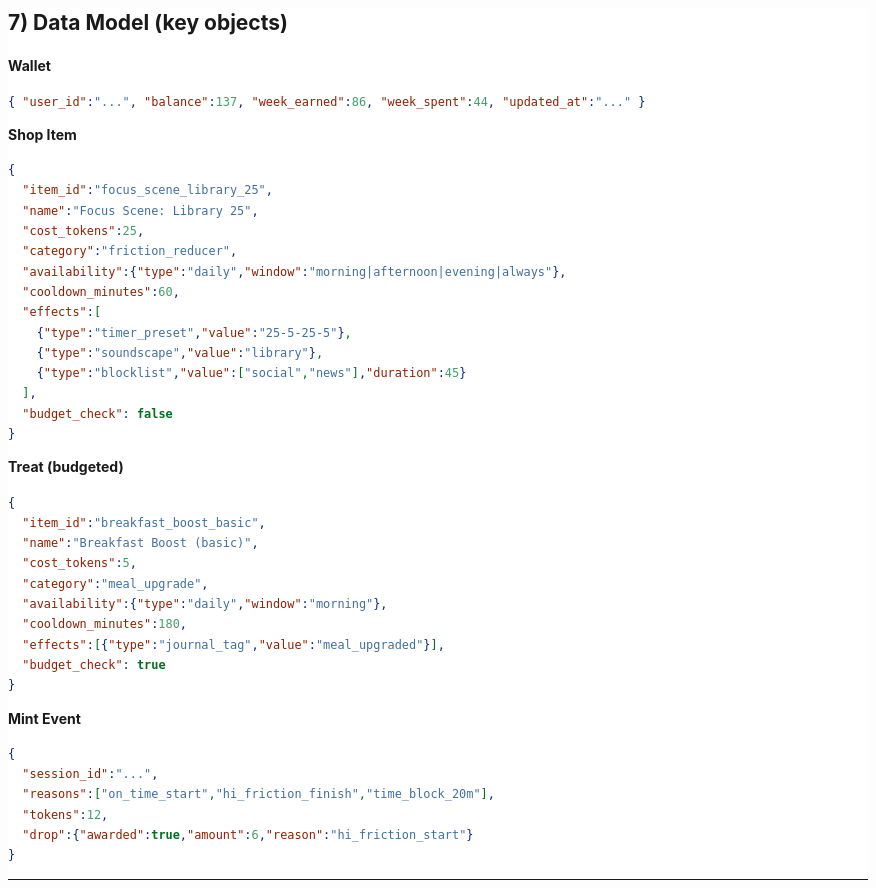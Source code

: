 
## 7) Data Model (key objects)

**Wallet**

```json
{ "user_id":"...", "balance":137, "week_earned":86, "week_spent":44, "updated_at":"..." }
```

**Shop Item**

```json
{
  "item_id":"focus_scene_library_25",
  "name":"Focus Scene: Library 25",
  "cost_tokens":25,
  "category":"friction_reducer",
  "availability":{"type":"daily","window":"morning|afternoon|evening|always"},
  "cooldown_minutes":60,
  "effects":[
    {"type":"timer_preset","value":"25-5-25-5"},
    {"type":"soundscape","value":"library"},
    {"type":"blocklist","value":["social","news"],"duration":45}
  ],
  "budget_check": false
}
```

**Treat (budgeted)**

```json
{
  "item_id":"breakfast_boost_basic",
  "name":"Breakfast Boost (basic)",
  "cost_tokens":5,
  "category":"meal_upgrade",
  "availability":{"type":"daily","window":"morning"},
  "cooldown_minutes":180,
  "effects":[{"type":"journal_tag","value":"meal_upgraded"}],
  "budget_check": true
}
```

**Mint Event**

```json
{
  "session_id":"...",
  "reasons":["on_time_start","hi_friction_finish","time_block_20m"],
  "tokens":12,
  "drop":{"awarded":true,"amount":6,"reason":"hi_friction_start"}
}
```

---


[1]: https://pmc.ncbi.nlm.nih.gov/articles/PMC3059765/?utm_source=chatgpt.com "Delay discounting of reward in ADHD: Application in young ..."
[2]: https://www.sciencedirect.com/science/article/abs/pii/S0010945218301746?utm_source=chatgpt.com "Waiting and working for rewards: Attention-Deficit ..."
[3]: https://www.tandfonline.com/doi/full/10.1080/09297049.2022.2068518?utm_source=chatgpt.com "Disrupted waiting behavior in ADHD: exploring the impact ..."
[4]: https://pmc.ncbi.nlm.nih.gov/articles/PMC5049699/?utm_source=chatgpt.com "Attention-Deficit/Hyperactivity Disorder and Monetary ..."
[5]: https://journals.sagepub.com/doi/10.1177/0145445517699559?utm_source=chatgpt.com "Token Economy: A Systematic Review of Procedural ..."
[6]: https://pmc.ncbi.nlm.nih.gov/articles/PMC4659172/?utm_source=chatgpt.com "Use of Cognitive Behavioral Therapy and Token Economy ..."
[7]: https://pubmed.ncbi.nlm.nih.gov/10589297/?utm_source=chatgpt.com "A meta-analytic review of experiments examining the ..."
[8]: https://home.ubalt.edu/tmitch/642/articles%20syllabus/Deci%20Koestner%20Ryan%20meta%20IM%20psy%20bull%2099.pdf?utm_source=chatgpt.com "A Meta-Analytic Review of Experiments Examining the ..."
[9]: https://games.jmir.org/2016/2/e11/PDF?utm_source=chatgpt.com "Gamification of Cognitive Assessment and Cognitive Training"
[10]: https://www.russellbarkley.org/factsheets/ADHD_EF_and_SR.pdf?utm_source=chatgpt.com "The Important Role of Executive Functioning and Self- ..."
[11]: https://pubmed.ncbi.nlm.nih.gov/9000892/?utm_source=chatgpt.com "Behavioral inhibition, sustained attention, and executive ..."
